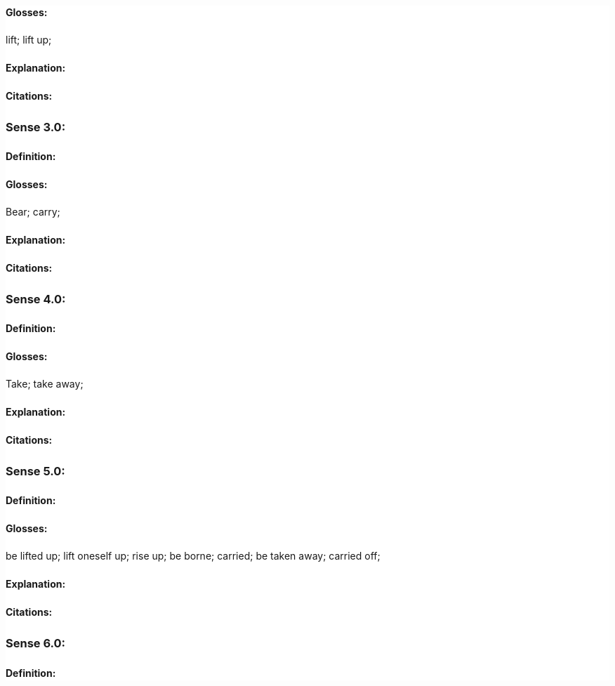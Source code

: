 #### Glosses:

lift; lift up; 

#### Explanation:

#### Citations:



### Sense 3.0:

#### Definition:

#### Glosses:

Bear; carry; 

#### Explanation:

#### Citations:



### Sense 4.0:

#### Definition:

#### Glosses:

Take; take away; 

#### Explanation:

#### Citations:



### Sense 5.0:

#### Definition:

#### Glosses:

be lifted up; lift oneself up; rise up; be borne; carried; be taken away; carried off; 

#### Explanation:

#### Citations:



### Sense 6.0:

#### Definition:
